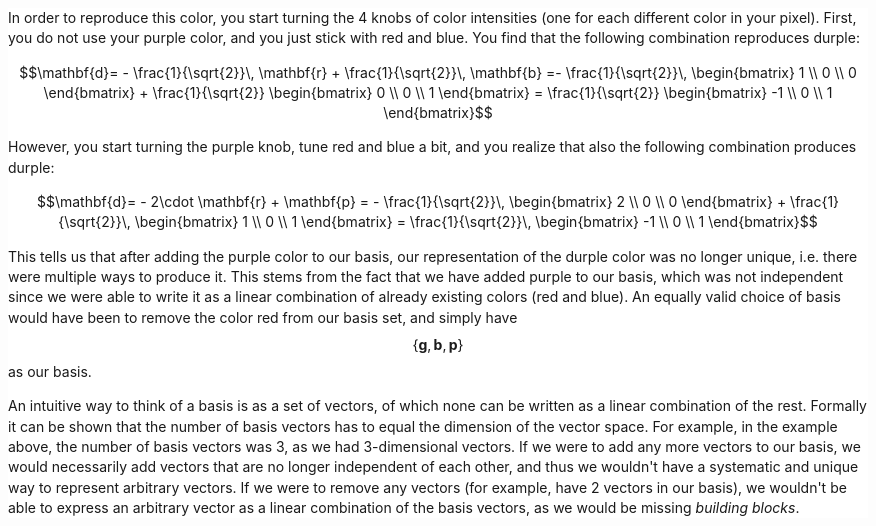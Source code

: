 In order to reproduce this color, you start turning the 4 knobs of color intensities (one for each different color in your pixel). 
First, you do not use your purple color, and you just stick with red and blue. You find that the following combination reproduces durple:

$$\mathbf{d}=  - \frac{1}{\sqrt{2}}\, \mathbf{r} + \frac{1}{\sqrt{2}}\, \mathbf{b} =- \frac{1}{\sqrt{2}}\, \begin{bmatrix}
           1 \\
           0 \\
           0
         \end{bmatrix} + \frac{1}{\sqrt{2}} \begin{bmatrix}
           0 \\
           0 \\
           1
         \end{bmatrix} = \frac{1}{\sqrt{2}} \begin{bmatrix}
           -1 \\
           0 \\
           1
         \end{bmatrix}$$

However, you start turning the purple knob, tune red and blue a bit, and you realize that also the following combination produces durple:

$$\mathbf{d}=  -  2\cdot \mathbf{r} + \mathbf{p} = - \frac{1}{\sqrt{2}}\, \begin{bmatrix}
           2 \\
           0 \\
           0
         \end{bmatrix} + \frac{1}{\sqrt{2}}\, \begin{bmatrix}
           1 \\
           0 \\
           1
         \end{bmatrix} = \frac{1}{\sqrt{2}}\, \begin{bmatrix}
           -1 \\
           0 \\
           1
         \end{bmatrix}$$

This tells us that after adding the purple color to our basis, our representation of the durple color was no longer unique, 
i.e. there were multiple ways to produce it. This stems from the fact that we have added purple to our basis, which was not 
independent since we were able to write it as a linear combination of already existing colors (red and blue). An equally 
valid choice of basis would have been to remove the color red from our basis set, and simply have $$\left\{\mathbf{g},\mathbf{b},\mathbf{p} \right\}$$ as our basis. 


An intuitive way to think of a basis is as a set of vectors, of which none can be written as a linear combination of the rest. 
Formally it can be shown that the number of basis vectors has to equal the dimension of the vector space. For example, 
in the example above, the number of basis vectors was 3, as we had 3-dimensional vectors. 
If we were to add any more vectors to our basis, we would necessarily add vectors that are no longer independent of each 
other, and thus we wouldn't have a systematic and unique way to represent arbitrary vectors. If we were to remove any vectors 
(for example, have 2 vectors in our basis), we wouldn't be able to express an arbitrary vector as a linear combination of the 
basis vectors, as we would be missing _building blocks_.
